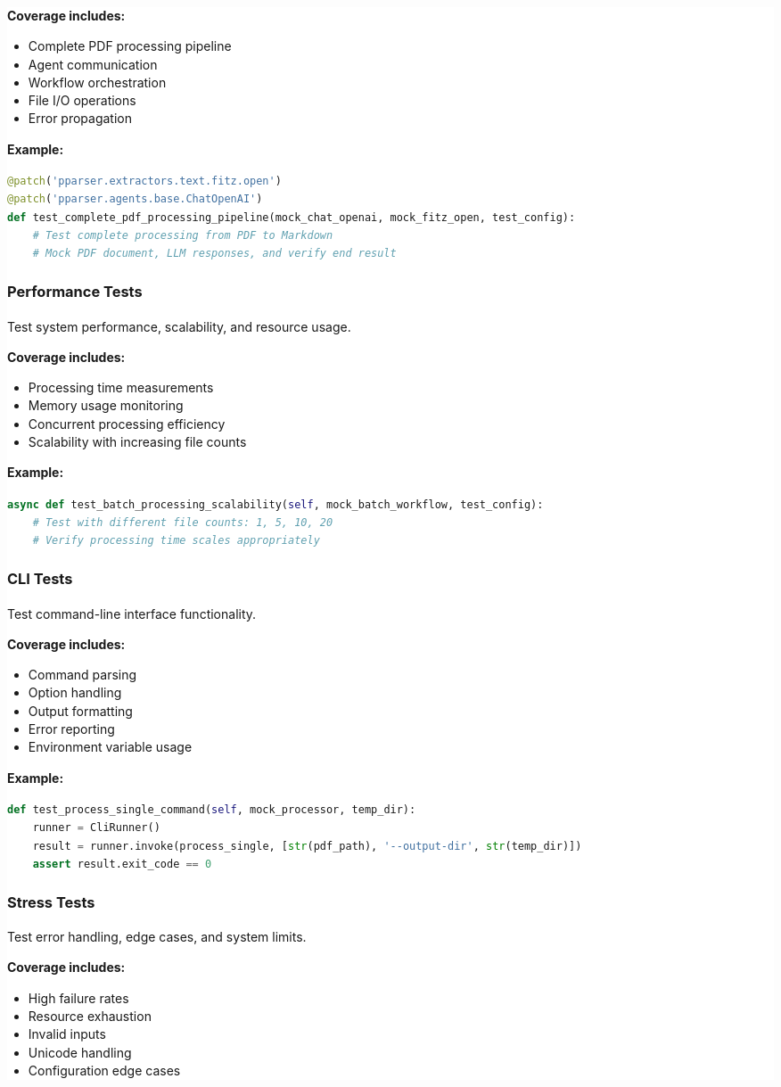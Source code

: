 **Coverage includes:**
- Complete PDF processing pipeline
- Agent communication
- Workflow orchestration
- File I/O operations
- Error propagation

**Example:**
```python
@patch('pparser.extractors.text.fitz.open')
@patch('pparser.agents.base.ChatOpenAI')
def test_complete_pdf_processing_pipeline(mock_chat_openai, mock_fitz_open, test_config):
    # Test complete processing from PDF to Markdown
    # Mock PDF document, LLM responses, and verify end result
```

### Performance Tests
Test system performance, scalability, and resource usage.

**Coverage includes:**
- Processing time measurements
- Memory usage monitoring
- Concurrent processing efficiency
- Scalability with increasing file counts

**Example:**
```python
async def test_batch_processing_scalability(self, mock_batch_workflow, test_config):
    # Test with different file counts: 1, 5, 10, 20
    # Verify processing time scales appropriately
```

### CLI Tests
Test command-line interface functionality.

**Coverage includes:**
- Command parsing
- Option handling
- Output formatting
- Error reporting
- Environment variable usage

**Example:**
```python
def test_process_single_command(self, mock_processor, temp_dir):
    runner = CliRunner()
    result = runner.invoke(process_single, [str(pdf_path), '--output-dir', str(temp_dir)])
    assert result.exit_code == 0
```

### Stress Tests
Test error handling, edge cases, and system limits.

**Coverage includes:**
- High failure rates
- Resource exhaustion
- Invalid inputs
- Unicode handling
- Configuration edge cases
